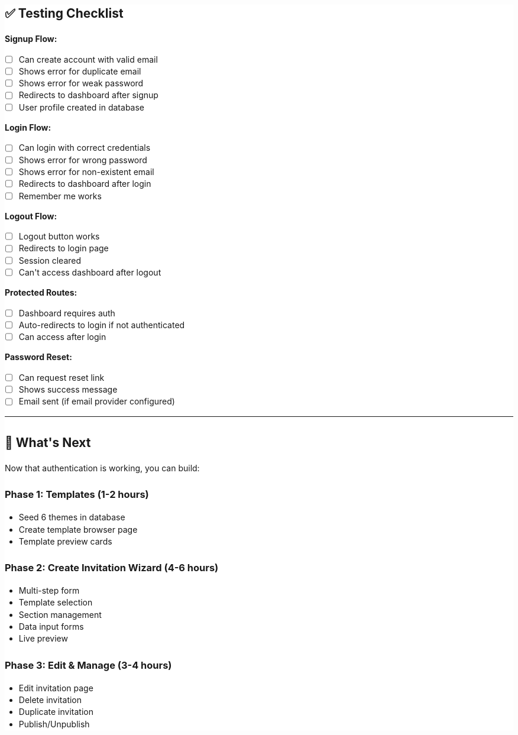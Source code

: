 ## ✅ **Testing Checklist**

**Signup Flow:**
- [ ] Can create account with valid email
- [ ] Shows error for duplicate email
- [ ] Shows error for weak password
- [ ] Redirects to dashboard after signup
- [ ] User profile created in database

**Login Flow:**
- [ ] Can login with correct credentials
- [ ] Shows error for wrong password
- [ ] Shows error for non-existent email
- [ ] Redirects to dashboard after login
- [ ] Remember me works

**Logout Flow:**
- [ ] Logout button works
- [ ] Redirects to login page
- [ ] Session cleared
- [ ] Can't access dashboard after logout

**Protected Routes:**
- [ ] Dashboard requires auth
- [ ] Auto-redirects to login if not authenticated
- [ ] Can access after login

**Password Reset:**
- [ ] Can request reset link
- [ ] Shows success message
- [ ] Email sent (if email provider configured)

---

## 🚀 **What's Next**

Now that authentication is working, you can build:

### **Phase 1: Templates (1-2 hours)**
- Seed 6 themes in database
- Create template browser page
- Template preview cards

### **Phase 2: Create Invitation Wizard (4-6 hours)**
- Multi-step form
- Template selection
- Section management
- Data input forms
- Live preview

### **Phase 3: Edit & Manage (3-4 hours)**
- Edit invitation page
- Delete invitation
- Duplicate invitation
- Publish/Unpublish
